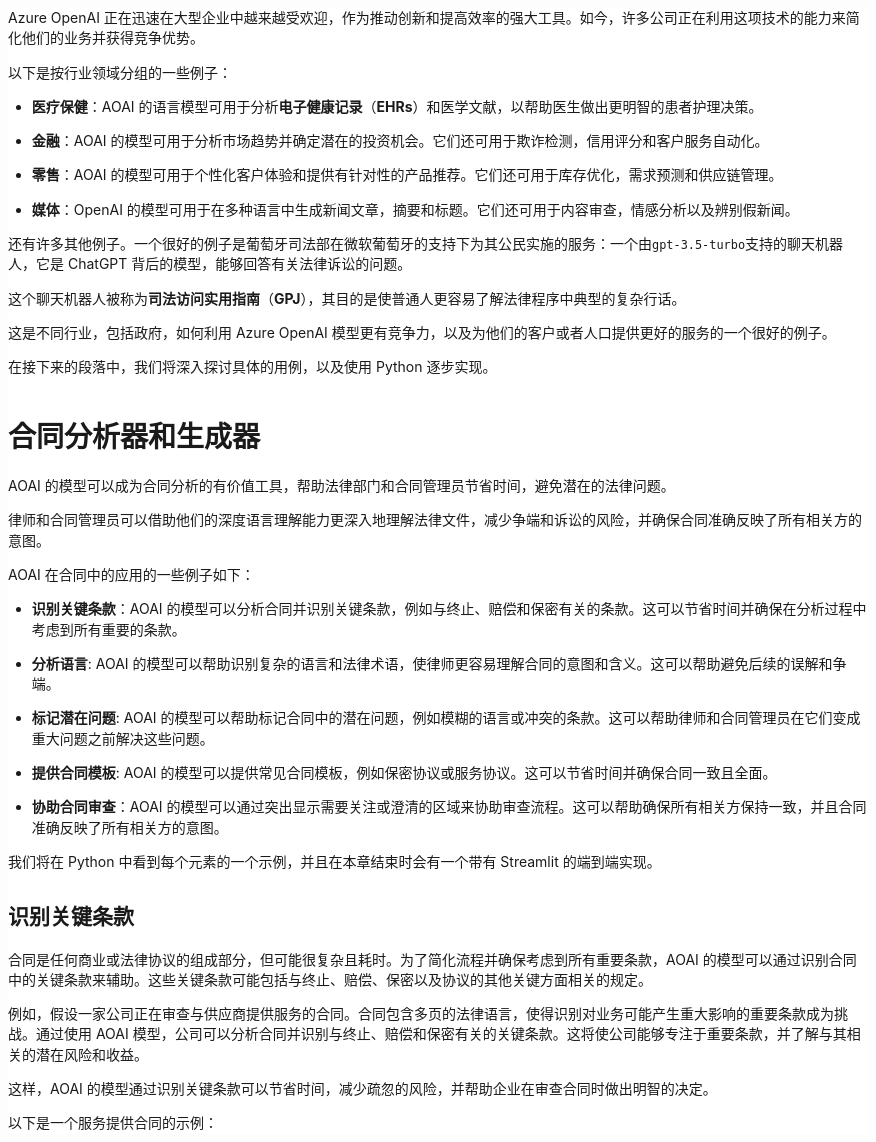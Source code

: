 Azure OpenAI 正在迅速在大型企业中越来越受欢迎，作为推动创新和提高效率的强大工具。如今，许多公司正在利用这项技术的能力来简化他们的业务并获得竞争优势。

以下是按行业领域分组的一些例子：

+   **医疗保健**：AOAI 的语言模型可用于分析**电子健康记录**（**EHRs**）和医学文献，以帮助医生做出更明智的患者护理决策。

+   **金融**：AOAI 的模型可用于分析市场趋势并确定潜在的投资机会。它们还可用于欺诈检测，信用评分和客户服务自动化。

+   **零售**：AOAI 的模型可用于个性化客户体验和提供有针对性的产品推荐。它们还可用于库存优化，需求预测和供应链管理。

+   **媒体**：OpenAI 的模型可用于在多种语言中生成新闻文章，摘要和标题。它们还可用于内容审查，情感分析以及辨别假新闻。

还有许多其他例子。一个很好的例子是葡萄牙司法部在微软葡萄牙的支持下为其公民实施的服务：一个由`gpt-3.5-turbo`支持的聊天机器人，它是 ChatGPT 背后的模型，能够回答有关法律诉讼的问题。

这个聊天机器人被称为**司法访问实用指南**（**GPJ**），其目的是使普通人更容易了解法律程序中典型的复杂行话。

这是不同行业，包括政府，如何利用 Azure OpenAI 模型更有竞争力，以及为他们的客户或者人口提供更好的服务的一个很好的例子。

在接下来的段落中，我们将深入探讨具体的用例，以及使用 Python 逐步实现。

# 合同分析器和生成器

AOAI 的模型可以成为合同分析的有价值工具，帮助法律部门和合同管理员节省时间，避免潜在的法律问题。

律师和合同管理员可以借助他们的深度语言理解能力更深入地理解法律文件，减少争端和诉讼的风险，并确保合同准确反映了所有相关方的意图。

AOAI 在合同中的应用的一些例子如下：

+   **识别关键条款**：AOAI 的模型可以分析合同并识别关键条款，例如与终止、赔偿和保密有关的条款。这可以节省时间并确保在分析过程中考虑到所有重要的条款。

+   **分析语言**: AOAI 的模型可以帮助识别复杂的语言和法律术语，使律师更容易理解合同的意图和含义。这可以帮助避免后续的误解和争端。

+   **标记潜在问题**: AOAI 的模型可以帮助标记合同中的潜在问题，例如模糊的语言或冲突的条款。这可以帮助律师和合同管理员在它们变成重大问题之前解决这些问题。

+   **提供合同模板**: AOAI 的模型可以提供常见合同模板，例如保密协议或服务协议。这可以节省时间并确保合同一致且全面。

+   **协助合同审查**：AOAI 的模型可以通过突出显示需要关注或澄清的区域来协助审查流程。这可以帮助确保所有相关方保持一致，并且合同准确反映了所有相关方的意图。

我们将在 Python 中看到每个元素的一个示例，并且在本章结束时会有一个带有 Streamlit 的端到端实现。

## 识别关键条款

合同是任何商业或法律协议的组成部分，但可能很复杂且耗时。为了简化流程并确保考虑到所有重要条款，AOAI 的模型可以通过识别合同中的关键条款来辅助。这些关键条款可能包括与终止、赔偿、保密以及协议的其他关键方面相关的规定。

例如，假设一家公司正在审查与供应商提供服务的合同。合同包含多页的法律语言，使得识别对业务可能产生重大影响的重要条款成为挑战。通过使用 AOAI 模型，公司可以分析合同并识别与终止、赔偿和保密有关的关键条款。这将使公司能够专注于重要条款，并了解与其相关的潜在风险和收益。

这样，AOAI 的模型通过识别关键条款可以节省时间，减少疏忽的风险，并帮助企业在审查合同时做出明智的决定。

以下是一个服务提供合同的示例：
